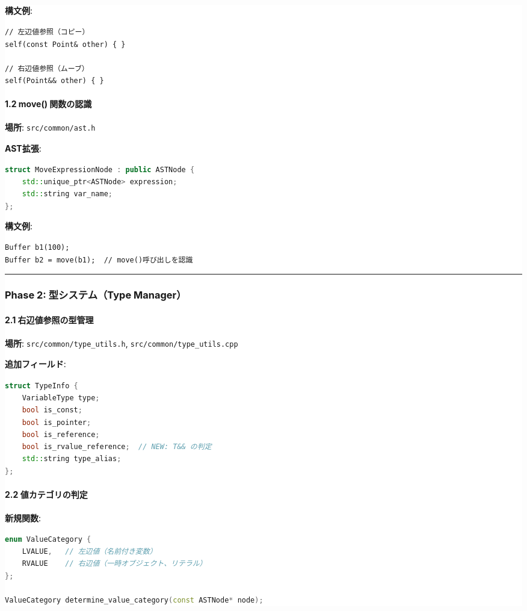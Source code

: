 **構文例**:
```cb
// 左辺値参照（コピー）
self(const Point& other) { }

// 右辺値参照（ムーブ）
self(Point&& other) { }
```

#### 1.2 move() 関数の認識

**場所**: `src/common/ast.h`

**AST拡張**:
```cpp
struct MoveExpressionNode : public ASTNode {
    std::unique_ptr<ASTNode> expression;
    std::string var_name;
};
```

**構文例**:
```cb
Buffer b1(100);
Buffer b2 = move(b1);  // move()呼び出しを認識
```

---

### Phase 2: 型システム（Type Manager）

#### 2.1 右辺値参照の型管理

**場所**: `src/common/type_utils.h`, `src/common/type_utils.cpp`

**追加フィールド**:
```cpp
struct TypeInfo {
    VariableType type;
    bool is_const;
    bool is_pointer;
    bool is_reference;
    bool is_rvalue_reference;  // NEW: T&& の判定
    std::string type_alias;
};
```

#### 2.2 値カテゴリの判定

**新規関数**:
```cpp
enum ValueCategory {
    LVALUE,   // 左辺値（名前付き変数）
    RVALUE    // 右辺値（一時オブジェクト、リテラル）
};

ValueCategory determine_value_category(const ASTNode* node);
```
